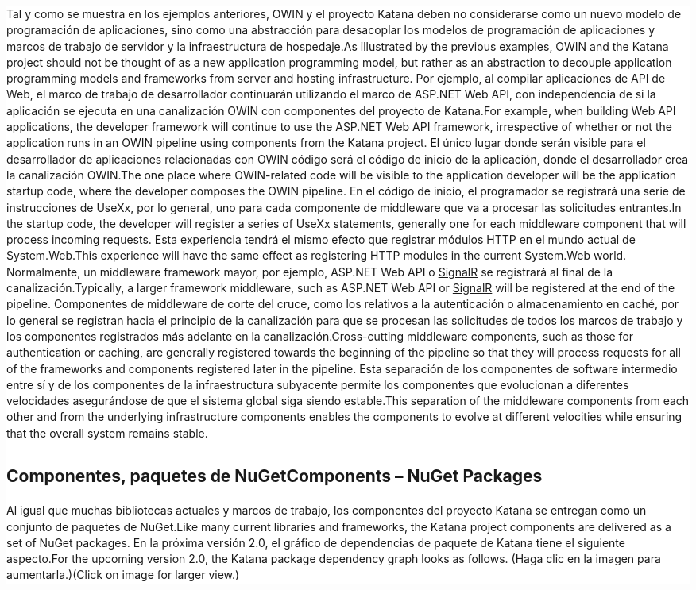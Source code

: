 <span data-ttu-id="1b54b-282">Tal y como se muestra en los ejemplos anteriores, OWIN y el proyecto Katana deben no considerarse como un nuevo modelo de programación de aplicaciones, sino como una abstracción para desacoplar los modelos de programación de aplicaciones y marcos de trabajo de servidor y la infraestructura de hospedaje.</span><span class="sxs-lookup"><span data-stu-id="1b54b-282">As illustrated by the previous examples, OWIN and the Katana project should not be thought of as a new application programming model, but rather as an abstraction to decouple application programming models and frameworks from server and hosting infrastructure.</span></span> <span data-ttu-id="1b54b-283">Por ejemplo, al compilar aplicaciones de API de Web, el marco de trabajo de desarrollador continuarán utilizando el marco de ASP.NET Web API, con independencia de si la aplicación se ejecuta en una canalización OWIN con componentes del proyecto de Katana.</span><span class="sxs-lookup"><span data-stu-id="1b54b-283">For example, when building Web API applications, the developer framework will continue to use the ASP.NET Web API framework, irrespective of whether or not the application runs in an OWIN pipeline using components from the Katana project.</span></span> <span data-ttu-id="1b54b-284">El único lugar donde serán visible para el desarrollador de aplicaciones relacionadas con OWIN código será el código de inicio de la aplicación, donde el desarrollador crea la canalización OWIN.</span><span class="sxs-lookup"><span data-stu-id="1b54b-284">The one place where OWIN-related code will be visible to the application developer will be the application startup code, where the developer composes the OWIN pipeline.</span></span> <span data-ttu-id="1b54b-285">En el código de inicio, el programador se registrará una serie de instrucciones de UseXx, por lo general, uno para cada componente de middleware que va a procesar las solicitudes entrantes.</span><span class="sxs-lookup"><span data-stu-id="1b54b-285">In the startup code, the developer will register a series of UseXx statements, generally one for each middleware component that will process incoming requests.</span></span> <span data-ttu-id="1b54b-286">Esta experiencia tendrá el mismo efecto que registrar módulos HTTP en el mundo actual de System.Web.</span><span class="sxs-lookup"><span data-stu-id="1b54b-286">This experience will have the same effect as registering HTTP modules in the current System.Web world.</span></span> <span data-ttu-id="1b54b-287">Normalmente, un middleware framework mayor, por ejemplo, ASP.NET Web API o [SignalR](../../../signalr/index.md) se registrará al final de la canalización.</span><span class="sxs-lookup"><span data-stu-id="1b54b-287">Typically, a larger framework middleware, such as ASP.NET Web API or [SignalR](../../../signalr/index.md) will be registered at the end of the pipeline.</span></span> <span data-ttu-id="1b54b-288">Componentes de middleware de corte del cruce, como los relativos a la autenticación o almacenamiento en caché, por lo general se registran hacia el principio de la canalización para que se procesan las solicitudes de todos los marcos de trabajo y los componentes registrados más adelante en la canalización.</span><span class="sxs-lookup"><span data-stu-id="1b54b-288">Cross-cutting middleware components, such as those for authentication or caching, are generally registered towards the beginning of the pipeline so that they will process requests for all of the frameworks and components registered later in the pipeline.</span></span> <span data-ttu-id="1b54b-289">Esta separación de los componentes de software intermedio entre sí y de los componentes de la infraestructura subyacente permite los componentes que evolucionan a diferentes velocidades asegurándose de que el sistema global siga siendo estable.</span><span class="sxs-lookup"><span data-stu-id="1b54b-289">This separation of the middleware components from each other and from the underlying infrastructure components enables the components to evolve at different velocities while ensuring that the overall system remains stable.</span></span>

## <a name="components--nuget-packages"></a><span data-ttu-id="1b54b-290">Componentes, paquetes de NuGet</span><span class="sxs-lookup"><span data-stu-id="1b54b-290">Components – NuGet Packages</span></span>

<span data-ttu-id="1b54b-291">Al igual que muchas bibliotecas actuales y marcos de trabajo, los componentes del proyecto Katana se entregan como un conjunto de paquetes de NuGet.</span><span class="sxs-lookup"><span data-stu-id="1b54b-291">Like many current libraries and frameworks, the Katana project components are delivered as a set of NuGet packages.</span></span> <span data-ttu-id="1b54b-292">En la próxima versión 2.0, el gráfico de dependencias de paquete de Katana tiene el siguiente aspecto.</span><span class="sxs-lookup"><span data-stu-id="1b54b-292">For the upcoming version 2.0, the Katana package dependency graph looks as follows.</span></span> <span data-ttu-id="1b54b-293">(Haga clic en la imagen para aumentarla.)</span><span class="sxs-lookup"><span data-stu-id="1b54b-293">(Click on image for larger view.)</span></span>
